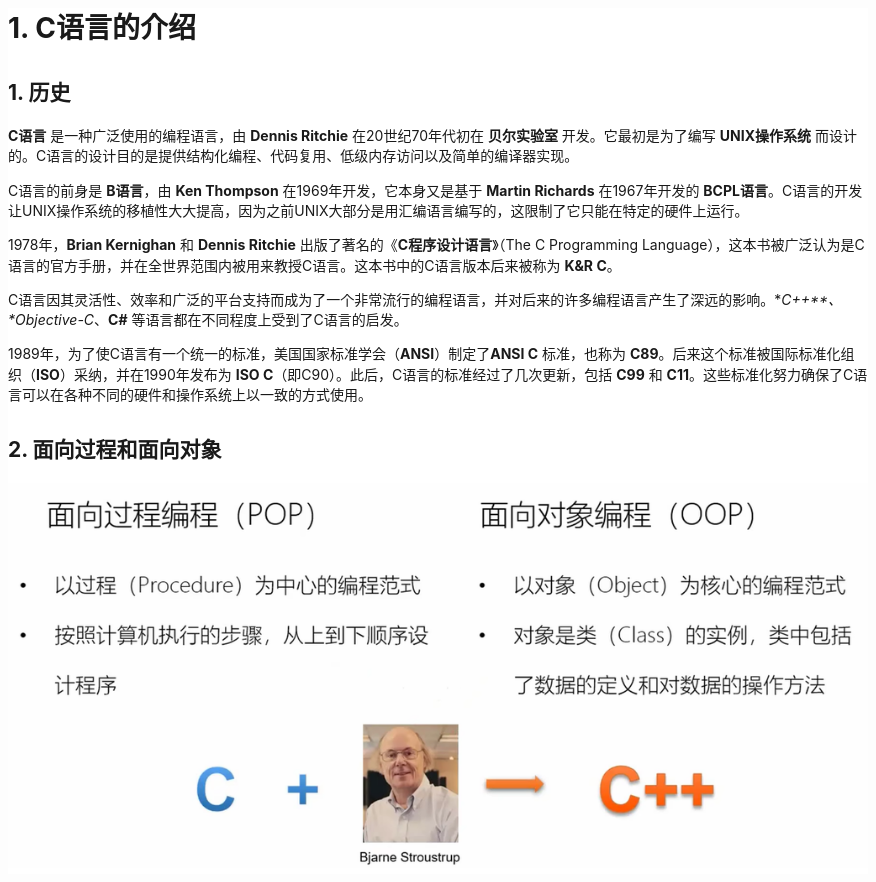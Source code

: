 # 1. C语言的介绍





## 1. 历史



**C语言** 是一种广泛使用的编程语言，由 **Dennis Ritchie** 在20世纪70年代初在 **贝尔实验室** 开发。它最初是为了编写 **UNIX操作系统** 而设计的。C语言的设计目的是提供结构化编程、代码复用、低级内存访问以及简单的编译器实现。



C语言的前身是 **B语言**，由 **Ken Thompson** 在1969年开发，它本身又是基于 **Martin Richards** 在1967年开发的 **BCPL语言**。C语言的开发让UNIX操作系统的移植性大大提高，因为之前UNIX大部分是用汇编语言编写的，这限制了它只能在特定的硬件上运行。



1978年，**Brian Kernighan** 和 **Dennis Ritchie** 出版了著名的《**C程序设计语言**》（The C Programming Language），这本书被广泛认为是C语言的官方手册，并在全世界范围内被用来教授C语言。这本书中的C语言版本后来被称为 **K&R C**。



C语言因其灵活性、效率和广泛的平台支持而成为了一个非常流行的编程语言，并对后来的许多编程语言产生了深远的影响。**C++\**、\**Objective-C**、**C#** 等语言都在不同程度上受到了C语言的启发。



1989年，为了使C语言有一个统一的标准，美国国家标准学会（**ANSI**）制定了**ANSI C** 标准，也称为 **C89**。后来这个标准被国际标准化组织（**ISO**）采纳，并在1990年发布为 **ISO C**（即C90）。此后，C语言的标准经过了几次更新，包括 **C99** 和 **C11**。这些标准化努力确保了C语言可以在各种不同的硬件和操作系统上以一致的方式使用。





## 2. 面向过程和面向对象



![image-20240412094150749](assets/image-20240412094150749.png)

